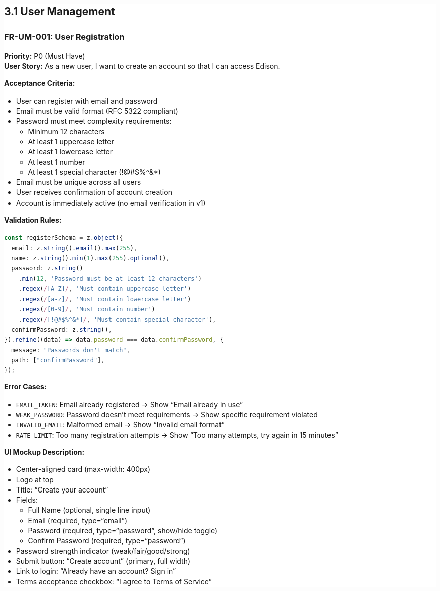 ## **3.1 User Management**

### **FR-UM-001: User Registration**

**Priority:** P0 (Must Have)  
**User Story:** As a new user, I want to create an account so that I can access Edison.

**Acceptance Criteria:**

- User can register with email and password
- Email must be valid format (RFC 5322 compliant)
- Password must meet complexity requirements:
  - Minimum 12 characters
  - At least 1 uppercase letter
  - At least 1 lowercase letter
  - At least 1 number
  - At least 1 special character (!@#$%^&*)
- Email must be unique across all users
- User receives confirmation of account creation
- Account is immediately active (no email verification in v1)

**Validation Rules:**

```typescript
const registerSchema = z.object({
  email: z.string().email().max(255),
  name: z.string().min(1).max(255).optional(),
  password: z.string()
    .min(12, 'Password must be at least 12 characters')
    .regex(/[A-Z]/, 'Must contain uppercase letter')
    .regex(/[a-z]/, 'Must contain lowercase letter')
    .regex(/[0-9]/, 'Must contain number')
    .regex(/[!@#$%^&*]/, 'Must contain special character'),
  confirmPassword: z.string(),
}).refine((data) => data.password === data.confirmPassword, {
  message: "Passwords don't match",
  path: ["confirmPassword"],
});
```

**Error Cases:**

- `EMAIL_TAKEN`: Email already registered → Show “Email already in use”
- `WEAK_PASSWORD`: Password doesn’t meet requirements → Show specific requirement violated
- `INVALID_EMAIL`: Malformed email → Show “Invalid email format”
- `RATE_LIMIT`: Too many registration attempts → Show “Too many attempts, try again in 15 minutes”

**UI Mockup Description:**

- Center-aligned card (max-width: 400px)
- Logo at top
- Title: “Create your account”
- Fields:
  - Full Name (optional, single line input)
  - Email (required, type=“email”)
  - Password (required, type=“password”, show/hide toggle)
  - Confirm Password (required, type=“password”)
- Password strength indicator (weak/fair/good/strong)
- Submit button: “Create account” (primary, full width)
- Link to login: “Already have an account? Sign in”
- Terms acceptance checkbox: “I agree to Terms of Service”
